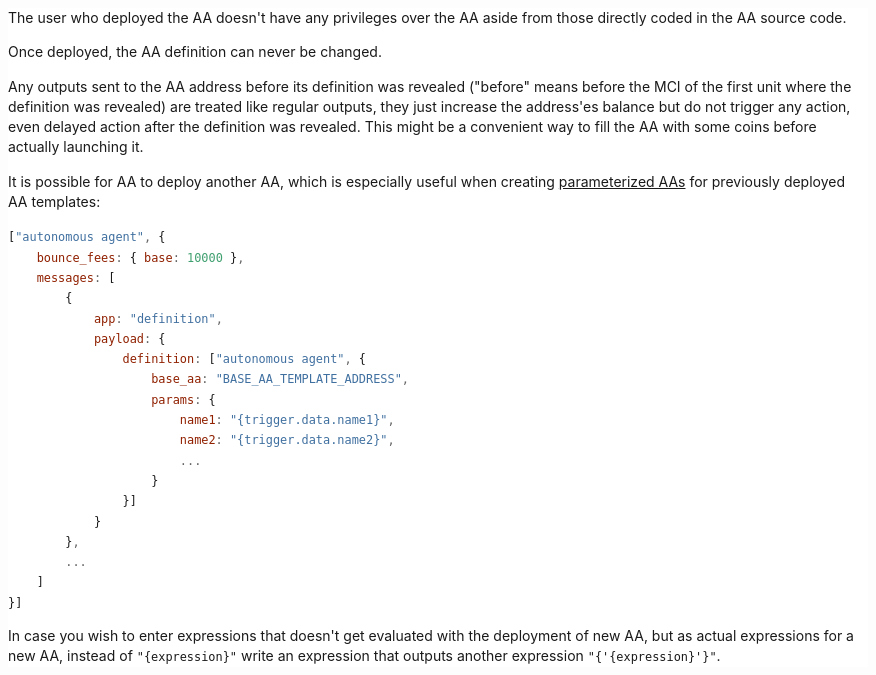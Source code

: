The user who deployed the AA doesn't have any privileges over the AA aside from those directly coded in the AA source code.

Once deployed, the AA definition can never be changed.

Any outputs sent to the AA address before its definition was revealed ("before" means before the MCI of the first unit where the definition was revealed) are treated like regular outputs, they just increase the address'es balance but do not trigger any action, even delayed action after the definition was revealed. This might be a convenient way to fill the AA with some coins before actually launching it.

It is possible for AA to deploy another AA, which is especially useful when creating [parameterized AAs](oscript-language-reference.md#base\_aa) for previously deployed AA templates:

```javascript
["autonomous agent", {
    bounce_fees: { base: 10000 },
    messages: [
        {
            app: "definition",
            payload: {
                definition: ["autonomous agent", {
                    base_aa: "BASE_AA_TEMPLATE_ADDRESS",
                    params: {
                        name1: "{trigger.data.name1}",
                        name2: "{trigger.data.name2}",
                        ...
                    }
                }]
            }
        },
        ...
    ]
}]
```

In case you wish to enter expressions that doesn't get evaluated with the deployment of new AA, but as actual expressions for a new AA, instead of `"{expression}"` write an expression that outputs another expression `"{'{expression}'}"`.

